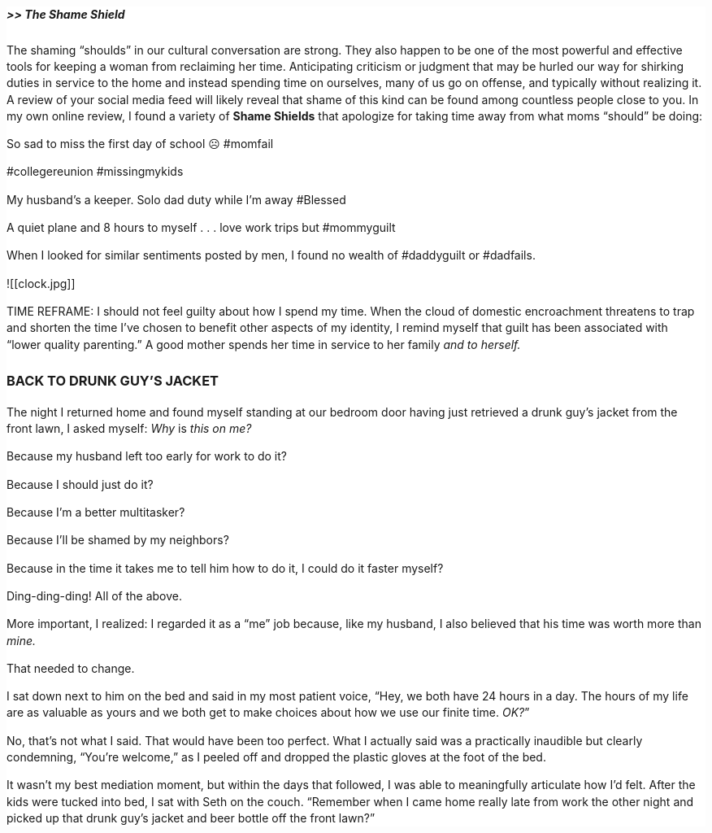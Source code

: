 ##### >> The Shame Shield

The shaming “shoulds” in our cultural conversation are strong. They also happen to be one of the most powerful and effective tools for keeping a woman from reclaiming her time. Anticipating criticism or judgment that may be hurled our way for shirking duties in service to the home and instead spending time on ourselves, many of us go on offense, and typically without realizing it. A review of your social media feed will likely reveal that shame of this kind can be found among countless people close to you. In my own online review, I found a variety of **Shame Shields** that apologize for taking time away from what moms “should” be doing:

So sad to miss the first day of school ☹ #momfail

#collegereunion #missingmykids

My husband’s a keeper. Solo dad duty while I’m away #Blessed

A quiet plane and 8 hours to myself . . . love work trips but #mommyguilt

When I looked for similar sentiments posted by men, I found no wealth of #daddyguilt or #dadfails.

![[clock.jpg]]

TIME REFRAME: I should not feel guilty about how I spend my time. When the cloud of domestic encroachment threatens to trap and shorten the time I’ve chosen to benefit other aspects of my identity, I remind myself that guilt has been associated with “lower quality parenting.” A good mother spends her time in service to her family _and to herself._

### BACK TO DRUNK GUY’S JACKET

The night I returned home and found myself standing at our bedroom door having just retrieved a drunk guy’s jacket from the front lawn, I asked myself: _Why_ is _this on me?_

Because my husband left too early for work to do it?

Because I should just do it?

Because I’m a better multitasker?

Because I’ll be shamed by my neighbors?

Because in the time it takes me to tell him how to do it, I could do it faster myself?

Ding-ding-ding! All of the above.

More important, I realized: I regarded it as a “me” job because, like my husband, I also believed that his time was worth more than _mine._

That needed to change.

I sat down next to him on the bed and said in my most patient voice, “Hey, we both have 24 hours in a day. The hours of my life are as valuable as yours and we both get to make choices about how we use our finite time. _OK?_”

No, that’s not what I said. That would have been too perfect. What I actually said was a practically inaudible but clearly condemning, “You’re welcome,” as I peeled off and dropped the plastic gloves at the foot of the bed.

It wasn’t my best mediation moment, but within the days that followed, I was able to meaningfully articulate how I’d felt. After the kids were tucked into bed, I sat with Seth on the couch. “Remember when I came home really late from work the other night and picked up that drunk guy’s jacket and beer bottle off the front lawn?”
